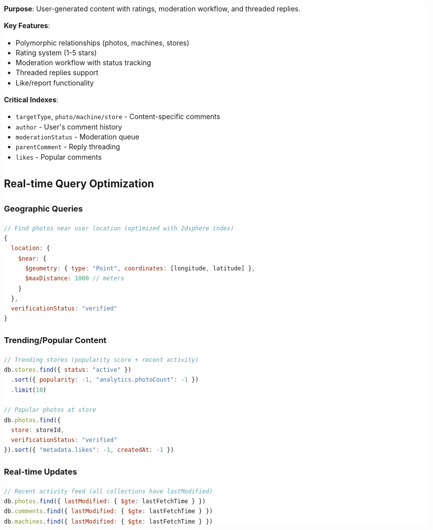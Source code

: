 **Purpose**: User-generated content with ratings, moderation workflow, and threaded replies.

**Key Features**:
- Polymorphic relationships (photos, machines, stores)
- Rating system (1-5 stars)
- Moderation workflow with status tracking
- Threaded replies support
- Like/report functionality

**Critical Indexes**:
- `targetType`, `photo/machine/store` - Content-specific comments
- `author` - User's comment history
- `moderationStatus` - Moderation queue
- `parentComment` - Reply threading
- `likes` - Popular comments

## Real-time Query Optimization

### Geographic Queries
```javascript
// Find photos near user location (optimized with 2dsphere index)
{
  location: {
    $near: {
      $geometry: { type: "Point", coordinates: [longitude, latitude] },
      $maxDistance: 1000 // meters
    }
  },
  verificationStatus: "verified"
}
```

### Trending/Popular Content
```javascript
// Trending stores (popularity score + recent activity)
db.stores.find({ status: "active" })
  .sort({ popularity: -1, "analytics.photoCount": -1 })
  .limit(10)

// Popular photos at store
db.photos.find({ 
  store: storeId, 
  verificationStatus: "verified" 
}).sort({ "metadata.likes": -1, createdAt: -1 })
```

### Real-time Updates
```javascript
// Recent activity feed (all collections have lastModified)
db.photos.find({ lastModified: { $gte: lastFetchTime } })
db.comments.find({ lastModified: { $gte: lastFetchTime } })
db.machines.find({ lastModified: { $gte: lastFetchTime } })
```
